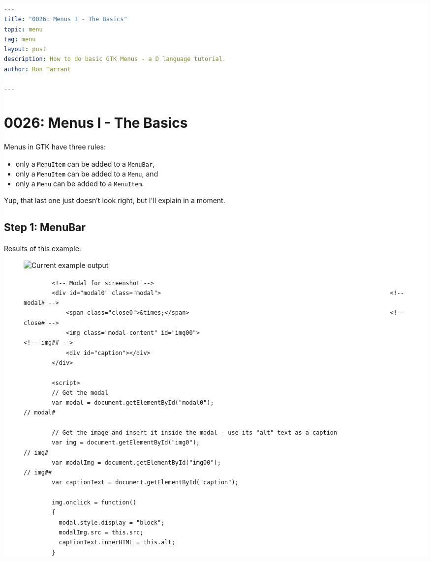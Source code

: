 ```yaml
---
title: "0026: Menus I - The Basics"
topic: menu
tag: menu
layout: post
description: How to do basic GTK Menus - a D language tutorial.
author: Ron Tarrant

---
```


# 0026: Menus I - The Basics

Menus in GTK have three rules:

- only a `MenuItem` can be added to a `MenuBar`,
- only a `MenuItem` can be added to a `Menu`, and
- only a `Menu` can be added to a `MenuItem`.

Yup, that last one just doesn’t look right, but I'll explain in a moment.

## Step 1: MenuBar

<div class="screenshot-frame">
	<div class="frame-header">
		Results of this example:
	</div>
	<div class="frame-screenshot">
		<figure>
			<img id="img0" src="/pages/images/screenshots/012_menus/menu_01.png" alt="Current example output">		<!-- img# -->
			
			<!-- Modal for screenshot -->
			<div id="modal0" class="modal">																	<!-- modal# -->
				<span class="close0">&times;</span>															<!-- close# -->
				<img class="modal-content" id="img00">															<!-- img## -->
				<div id="caption"></div>
			</div>
			
			<script>
			// Get the modal
			var modal = document.getElementById("modal0");														// modal#
			
			// Get the image and insert it inside the modal - use its "alt" text as a caption
			var img = document.getElementById("img0");															// img#
			var modalImg = document.getElementById("img00");													// img##
			var captionText = document.getElementById("caption");

			img.onclick = function()
			{
			  modal.style.display = "block";
			  modalImg.src = this.src;
			  captionText.innerHTML = this.alt;
			}
			